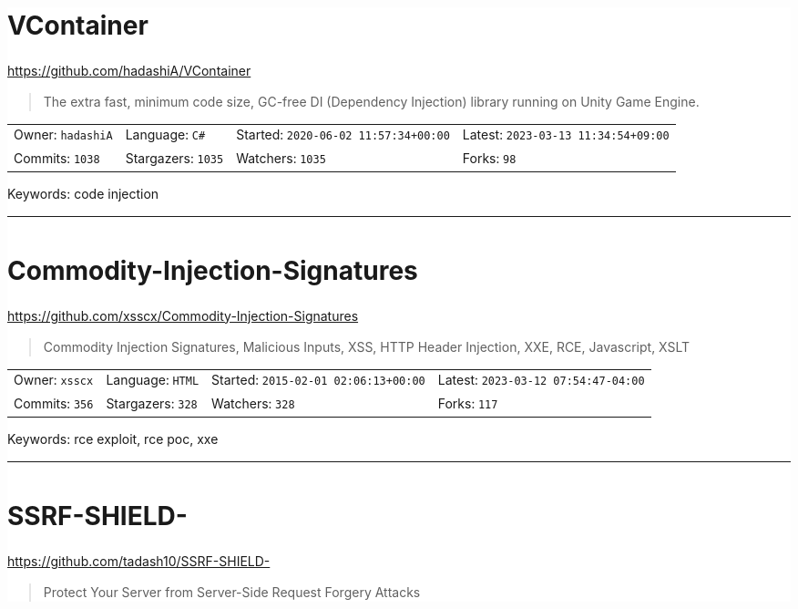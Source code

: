 
# VContainer

https://github.com/hadashiA/VContainer
<blockquote>
The extra fast, minimum code size, GC-free DI (Dependency Injection) library running on Unity Game Engine.
</blockquote>

<table><tr>
<tr><td>Owner: <code>hadashiA</code></td>
    <td>Language: <code>C#</code></td>
    <td>Started: <code>2020-06-02 11:57:34+00:00</code></td>
    <td>Latest: <code>2023-03-13 11:34:54+09:00</code></td></tr>
<tr><td>Commits: <code>1038</code></td>
    <td>Stargazers: <code>1035</code></td>
    <td>Watchers: <code>1035</code></td>
    <td>Forks: <code>98</code></td></tr>
</table>
Keywords: code injection

---

# Commodity-Injection-Signatures

https://github.com/xsscx/Commodity-Injection-Signatures
<blockquote>
Commodity Injection Signatures, Malicious Inputs, XSS, HTTP Header Injection, XXE, RCE, Javascript, XSLT
</blockquote>

<table><tr>
<tr><td>Owner: <code>xsscx</code></td>
    <td>Language: <code>HTML</code></td>
    <td>Started: <code>2015-02-01 02:06:13+00:00</code></td>
    <td>Latest: <code>2023-03-12 07:54:47-04:00</code></td></tr>
<tr><td>Commits: <code>356</code></td>
    <td>Stargazers: <code>328</code></td>
    <td>Watchers: <code>328</code></td>
    <td>Forks: <code>117</code></td></tr>
</table>
Keywords: rce exploit, rce poc, xxe

---

# SSRF-SHIELD-

https://github.com/tadash10/SSRF-SHIELD-
<blockquote>
 Protect Your Server from Server-Side Request Forgery Attacks
</blockquote>
